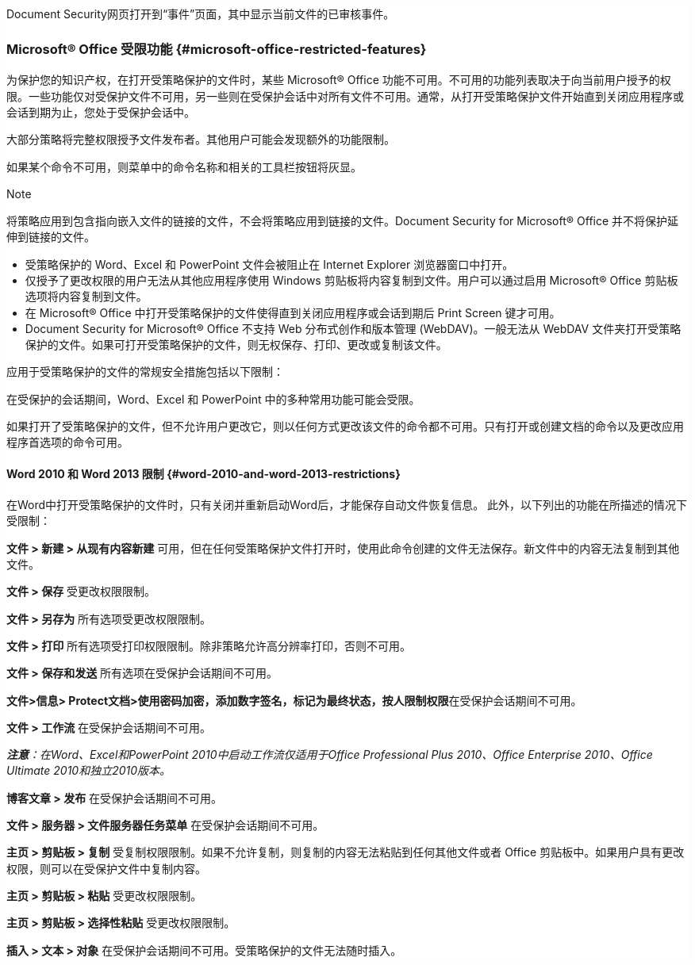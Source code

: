 Document Security网页打开到“事件”页面，其中显示当前文件的已审核事件。

### Microsoft® Office 受限功能 {#microsoft-office-restricted-features}

为保护您的知识产权，在打开受策略保护的文件时，某些 Microsoft® Office 功能不可用。不可用的功能列表取决于向当前用户授予的权限。一些功能仅对受保护文件不可用，另一些则在受保护会话中对所有文件不可用。通常，从打开受策略保护文件开始直到关闭应用程序或会话到期为止，您处于受保护会话中。

大部分策略将完整权限授予文件发布者。其他用户可能会发现额外的功能限制。

如果某个命令不可用，则菜单中的命令名称和相关的工具栏按钮将灰显。

>[!NOTE]
>
>将策略应用到包含指向嵌入文件的链接的文件，不会将策略应用到链接的文件。Document Security for Microsoft® Office 并不将保护延伸到链接的文件。

* 受策略保护的 Word、Excel 和 PowerPoint 文件会被阻止在 Internet Explorer 浏览器窗口中打开。
* 仅授予了更改权限的用户无法从其他应用程序使用 Windows 剪贴板将内容复制到文件。用户可以通过启用 Microsoft® Office 剪贴板选项将内容复制到文件。
* 在 Microsoft® Office 中打开受策略保护的文件使得直到关闭应用程序或会话到期后 Print Screen 键才可用。
* Document Security for Microsoft® Office 不支持 Web 分布式创作和版本管理 (WebDAV)。一般无法从 WebDAV 文件夹打开受策略保护的文件。如果可打开受策略保护的文件，则无权保存、打印、更改或复制该文件。

应用于受策略保护的文件的常规安全措施包括以下限制：

在受保护的会话期间，Word、Excel 和 PowerPoint 中的多种常用功能可能会受限。

如果打开了受策略保护的文件，但不允许用户更改它，则以任何方式更改该文件的命令都不可用。只有打开或创建文档的命令以及更改应用程序首选项的命令可用。

#### Word 2010 和 Word 2013 限制 {#word-2010-and-word-2013-restrictions}

在Word中打开受策略保护的文件时，只有关闭并重新启动Word后，才能保存自动文件恢复信息。 此外，以下列出的功能在所描述的情况下受限制：

**文件 > 新建 > 从现有内容新建** 可用，但在任何受策略保护文件打开时，使用此命令创建的文件无法保存。新文件中的内容无法复制到其他文件。

**文件 > 保存** 受更改权限限制。

**文件 > 另存为** 所有选项受更改权限限制。

**文件 > 打印** 所有选项受打印权限限制。除非策略允许高分辨率打印，否则不可用。

**文件 > 保存和发送** 所有选项在受保护会话期间不可用。

**文件>信息> Protect文档>使用密码加密，添加数字签名，标记为最终状态，按人限制权限**&#x200B;在受保护会话期间不可用。

**文件 > 工作流** 在受保护会话期间不可用。

***注意&#x200B;**：在Word、Excel和PowerPoint 2010中启动工作流仅适用于Office Professional Plus 2010、Office Enterprise 2010、Office Ultimate 2010和独立2010版本。*

**博客文章 > 发布** 在受保护会话期间不可用。

**文件 > 服务器 > 文件服务器任务菜单** 在受保护会话期间不可用。

**主页 > 剪贴板 > 复制** 受复制权限限制。如果不允许复制，则复制的内容无法粘贴到任何其他文件或者 Office 剪贴板中。如果用户具有更改权限，则可以在受保护文件中复制内容。

**主页 > 剪贴板 > 粘贴** 受更改权限限制。

**主页 > 剪贴板 > 选择性粘贴** 受更改权限限制。

**插入 > 文本 > 对象** 在受保护会话期间不可用。受策略保护的文件无法随时插入。
